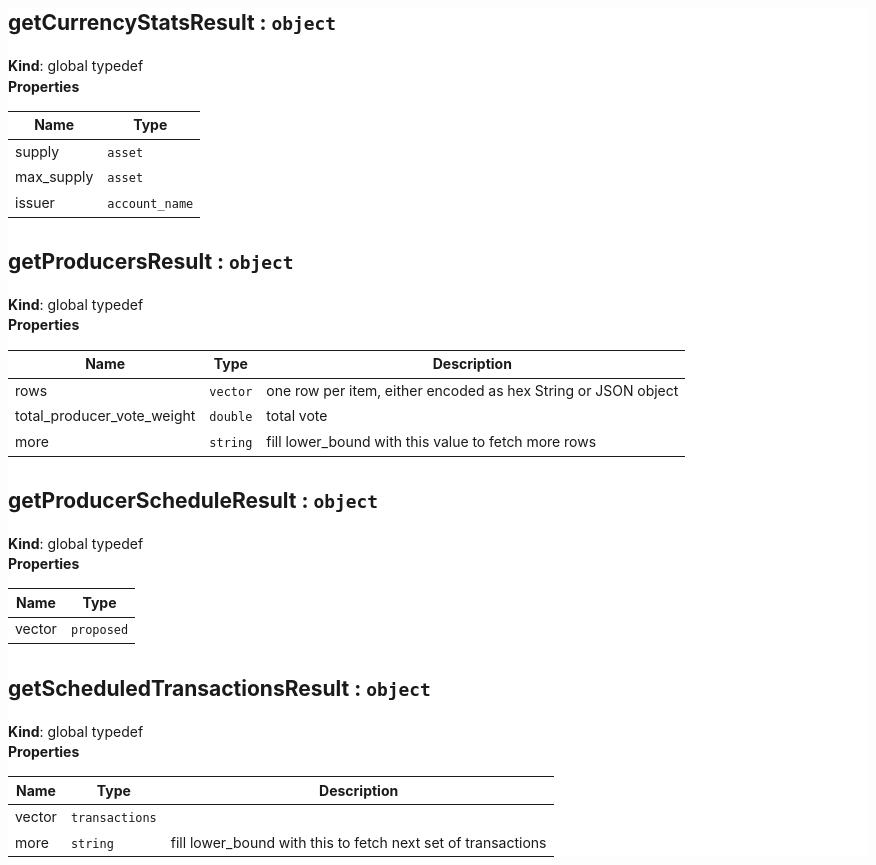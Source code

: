 <a name="getCurrencyStatsResult"></a>

## getCurrencyStatsResult : <code>object</code>
**Kind**: global typedef  
**Properties**

| Name | Type |
| --- | --- |
| supply | <code>asset</code> | 
| max_supply | <code>asset</code> | 
| issuer | <code>account\_name</code> | 

<a name="getProducersResult"></a>

## getProducersResult : <code>object</code>
**Kind**: global typedef  
**Properties**

| Name | Type | Description |
| --- | --- | --- |
| rows | <code>vector</code> | one row per item, either encoded as hex String or JSON object |
| total_producer_vote_weight | <code>double</code> | total vote |
| more | <code>string</code> | fill lower_bound with this value to fetch more rows |

<a name="getProducerScheduleResult"></a>

## getProducerScheduleResult : <code>object</code>
**Kind**: global typedef  
**Properties**

| Name | Type |
| --- | --- |
| vector | <code>proposed</code> | 

<a name="getScheduledTransactionsResult"></a>

## getScheduledTransactionsResult : <code>object</code>
**Kind**: global typedef  
**Properties**

| Name | Type | Description |
| --- | --- | --- |
| vector | <code>transactions</code> |  |
| more | <code>string</code> | fill lower_bound with this to fetch next set of transactions |

<a name="pushBlockResult"></a>
